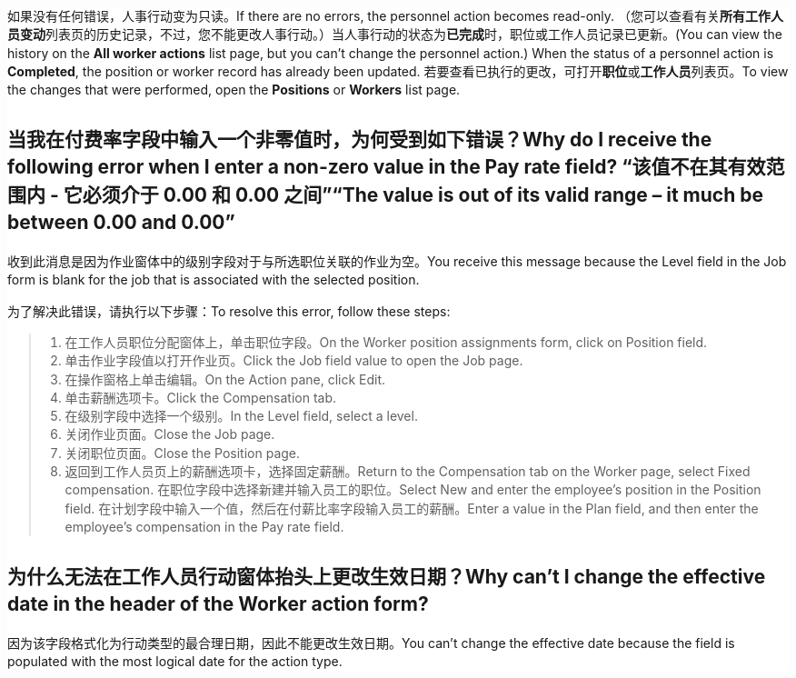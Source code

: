 <span data-ttu-id="92dd9-145">如果没有任何错误，人事行动变为只读。</span><span class="sxs-lookup"><span data-stu-id="92dd9-145">If there are no errors, the personnel action becomes read-only.</span></span> <span data-ttu-id="92dd9-146">（您可以查看有关**所有工作人员变动**列表页的历史记录，不过，您不能更改人事行动。）当人事行动的状态为**已完成**时，职位或工作人员记录已更新。</span><span class="sxs-lookup"><span data-stu-id="92dd9-146">(You can view the history on the **All worker actions** list page, but you can’t change the personnel action.) When the status of a personnel action is **Completed**, the position or worker record has already been updated.</span></span> <span data-ttu-id="92dd9-147">若要查看已执行的更改，可打开**职位**或**工作人员**列表页。</span><span class="sxs-lookup"><span data-stu-id="92dd9-147">To view the changes that were performed, open the **Positions** or **Workers** list page.</span></span>

## <a name="why-do-i-receive-the-following-error-when-i-enter-a-non-zero-value-in-the-pay-rate-field-the-value-is-out-of-its-valid-range--it-much-be-between-000-and-000"></a><span data-ttu-id="92dd9-148">当我在付费率字段中输入一个非零值时，为何受到如下错误？</span><span class="sxs-lookup"><span data-stu-id="92dd9-148">Why do I receive the following error when I enter a non-zero value in the Pay rate field?</span></span> <span data-ttu-id="92dd9-149">“该值不在其有效范围内 - 它必须介于 0.00 和 0.00 之间”</span><span class="sxs-lookup"><span data-stu-id="92dd9-149">“The value is out of its valid range – it much be between 0.00 and 0.00”</span></span>
<span data-ttu-id="92dd9-150">收到此消息是因为作业窗体中的级别字段对于与所选职位关联的作业为空。</span><span class="sxs-lookup"><span data-stu-id="92dd9-150">You receive this message because the Level field in the Job form is blank for the job that is associated with the selected position.</span></span>

<span data-ttu-id="92dd9-151">为了解决此错误，请执行以下步骤：</span><span class="sxs-lookup"><span data-stu-id="92dd9-151">To resolve this error, follow these steps:</span></span>

> 1. <span data-ttu-id="92dd9-152">在工作人员职位分配窗体上，单击职位字段。</span><span class="sxs-lookup"><span data-stu-id="92dd9-152">On the Worker position assignments form, click on Position field.</span></span>  
> 2. <span data-ttu-id="92dd9-153">单击作业字段值以打开作业页。</span><span class="sxs-lookup"><span data-stu-id="92dd9-153">Click the Job field value to open the Job page.</span></span>
> 3. <span data-ttu-id="92dd9-154">在操作窗格上单击编辑。</span><span class="sxs-lookup"><span data-stu-id="92dd9-154">On the Action pane, click Edit.</span></span>
> 4. <span data-ttu-id="92dd9-155">单击薪酬选项卡。</span><span class="sxs-lookup"><span data-stu-id="92dd9-155">Click the Compensation tab.</span></span>
> 5. <span data-ttu-id="92dd9-156">在级别字段中选择一个级别。</span><span class="sxs-lookup"><span data-stu-id="92dd9-156">In the Level field, select a level.</span></span>
> 6. <span data-ttu-id="92dd9-157">关闭作业页面。</span><span class="sxs-lookup"><span data-stu-id="92dd9-157">Close the Job page.</span></span>
> 7. <span data-ttu-id="92dd9-158">关闭职位页面。</span><span class="sxs-lookup"><span data-stu-id="92dd9-158">Close the Position page.</span></span>
> 8. <span data-ttu-id="92dd9-159">返回到工作人员页上的薪酬选项卡，选择固定薪酬。</span><span class="sxs-lookup"><span data-stu-id="92dd9-159">Return to the Compensation tab on the Worker page, select Fixed compensation.</span></span>  <span data-ttu-id="92dd9-160">在职位字段中选择新建并输入员工的职位。</span><span class="sxs-lookup"><span data-stu-id="92dd9-160">Select New and enter the employee’s position in the Position field.</span></span>  <span data-ttu-id="92dd9-161">在计划字段中输入一个值，然后在付薪比率字段输入员工的薪酬。</span><span class="sxs-lookup"><span data-stu-id="92dd9-161">Enter a value in the Plan field, and then enter the employee’s compensation in the Pay rate field.</span></span>

## <a name="why-cant-i-change-the-effective-date-in-the-header-of-the-worker-action-form"></a><span data-ttu-id="92dd9-162">为什么无法在工作人员行动窗体抬头上更改生效日期？</span><span class="sxs-lookup"><span data-stu-id="92dd9-162">Why can’t I change the effective date in the header of the Worker action form?</span></span>
<span data-ttu-id="92dd9-163">因为该字段格式化为行动类型的最合理日期，因此不能更改生效日期。</span><span class="sxs-lookup"><span data-stu-id="92dd9-163">You can’t change the effective date because the field is populated with the most logical date for the action type.</span></span>
